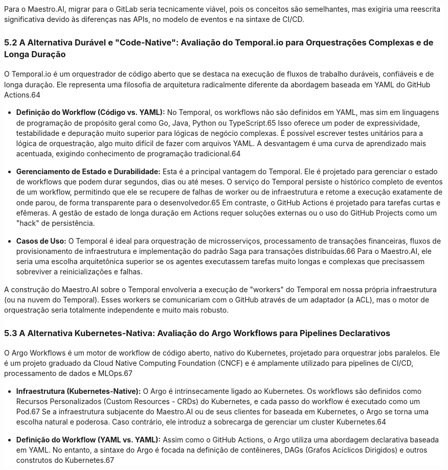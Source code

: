 
Para o Maestro.AI, migrar para o GitLab seria tecnicamente viável, pois os conceitos são semelhantes, mas exigiria uma reescrita significativa devido às diferenças nas APIs, no modelo de eventos e na sintaxe de CI/CD.

### 5.2 A Alternativa Durável e "Code-Native": Avaliação do Temporal.io para Orquestrações Complexas e de Longa Duração

O Temporal.io é um orquestrador de código aberto que se destaca na execução de fluxos de trabalho duráveis, confiáveis e de longa duração. Ele representa uma filosofia de arquitetura radicalmente diferente da abordagem baseada em YAML do GitHub Actions.64

- **Definição do Workflow (Código vs. YAML):** No Temporal, os workflows não são definidos em YAML, mas sim em linguagens de programação de propósito geral como Go, Java, Python ou TypeScript.65 Isso oferece um poder de expressividade, testabilidade e depuração muito superior para lógicas de negócio complexas. É possível escrever testes unitários para a lógica de orquestração, algo muito difícil de fazer com arquivos YAML. A desvantagem é uma curva de aprendizado mais acentuada, exigindo conhecimento de programação tradicional.64
    
- **Gerenciamento de Estado e Durabilidade:** Esta é a principal vantagem do Temporal. Ele é projetado para gerenciar o estado de workflows que podem durar segundos, dias ou até meses. O serviço do Temporal persiste o histórico completo de eventos de um workflow, permitindo que ele se recupere de falhas de worker ou de infraestrutura e retome a execução exatamente de onde parou, de forma transparente para o desenvolvedor.65 Em contraste, o GitHub Actions é projetado para tarefas curtas e efêmeras. A gestão de estado de longa duração em Actions requer soluções externas ou o uso do GitHub Projects como um "hack" de persistência.
    
- **Casos de Uso:** O Temporal é ideal para orquestração de microsserviços, processamento de transações financeiras, fluxos de provisionamento de infraestrutura e implementação do padrão Saga para transações distribuídas.66 Para o Maestro.AI, ele seria uma escolha arquitetônica superior se os agentes executassem tarefas muito longas e complexas que precisassem sobreviver a reinicializações e falhas.
    

A construção do Maestro.AI sobre o Temporal envolveria a execução de "workers" do Temporal em nossa própria infraestrutura (ou na nuvem do Temporal). Esses workers se comunicariam com o GitHub através de um adaptador (a ACL), mas o motor de orquestração seria totalmente independente e muito mais robusto.

### 5.3 A Alternativa Kubernetes-Nativa: Avaliação do Argo Workflows para Pipelines Declarativos

O Argo Workflows é um motor de workflow de código aberto, nativo do Kubernetes, projetado para orquestrar jobs paralelos. Ele é um projeto graduado da Cloud Native Computing Foundation (CNCF) e é amplamente utilizado para pipelines de CI/CD, processamento de dados e MLOps.67

- **Infraestrutura (Kubernetes-Native):** O Argo é intrinsecamente ligado ao Kubernetes. Os workflows são definidos como Recursos Personalizados (Custom Resources - CRDs) do Kubernetes, e cada passo do workflow é executado como um Pod.67 Se a infraestrutura subjacente do Maestro.AI ou de seus clientes for baseada em Kubernetes, o Argo se torna uma escolha natural e poderosa. Caso contrário, ele introduz a sobrecarga de gerenciar um cluster Kubernetes.64
    
- **Definição do Workflow (YAML vs. YAML):** Assim como o GitHub Actions, o Argo utiliza uma abordagem declarativa baseada em YAML. No entanto, a sintaxe do Argo é focada na definição de contêineres, DAGs (Grafos Acíclicos Dirigidos) e outros construtos do Kubernetes.67
    